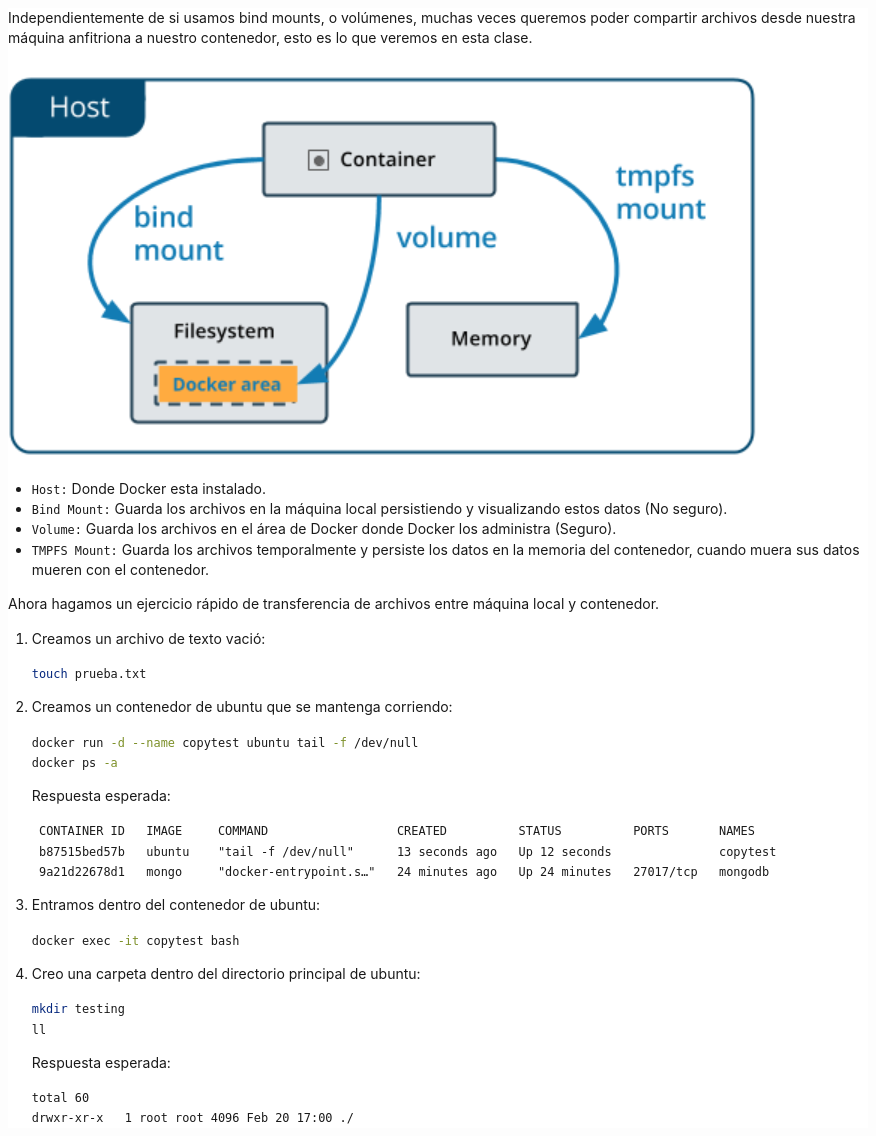 Independientemente de si usamos bind mounts, o volúmenes, muchas veces queremos poder compartir archivos desde nuestra máquina 
anfitriona a nuestro contenedor, esto es lo que veremos en esta clase.

![temp_files](imgs/temp_files.webp)

- `Host:` Donde Docker esta instalado.
- `Bind Mount:` Guarda los archivos en la máquina local persistiendo y visualizando estos datos (No seguro).
- `Volume:` Guarda los archivos en el área de Docker donde Docker los administra (Seguro).
- `TMPFS Mount:` Guarda los archivos temporalmente y persiste los datos en la memoria del contenedor, cuando muera sus datos mueren con el contenedor.

Ahora hagamos un ejercicio rápido de transferencia de archivos entre máquina local y contenedor.

1. Creamos un archivo de texto vació:
   ```bash
   touch prueba.txt
   ```
2. Creamos un contenedor de ubuntu que se mantenga corriendo:
    ```bash
   docker run -d --name copytest ubuntu tail -f /dev/null
   docker ps -a
   ```
   Respuesta esperada:
   ```commandline
    CONTAINER ID   IMAGE     COMMAND                  CREATED          STATUS          PORTS       NAMES
    b87515bed57b   ubuntu    "tail -f /dev/null"      13 seconds ago   Up 12 seconds               copytest
    9a21d22678d1   mongo     "docker-entrypoint.s…"   24 minutes ago   Up 24 minutes   27017/tcp   mongodb
    ```
3. Entramos dentro del contenedor de ubuntu:
    ```bash
   docker exec -it copytest bash
   ```
4. Creo una carpeta dentro del directorio principal de ubuntu:
    ```bash
    mkdir testing 
   ll
    ```
   Respuesta esperada:
    ```commandline
    total 60
    drwxr-xr-x   1 root root 4096 Feb 20 17:00 ./